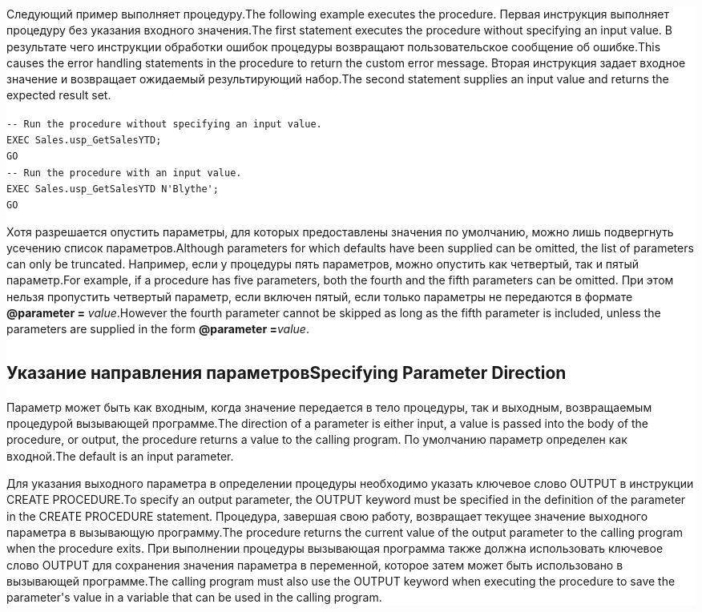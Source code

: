  <span data-ttu-id="68a9a-137">Следующий пример выполняет процедуру.</span><span class="sxs-lookup"><span data-stu-id="68a9a-137">The following example executes the procedure.</span></span> <span data-ttu-id="68a9a-138">Первая инструкция выполняет процедуру без указания входного значения.</span><span class="sxs-lookup"><span data-stu-id="68a9a-138">The first statement executes the procedure without specifying an input value.</span></span> <span data-ttu-id="68a9a-139">В результате чего инструкции обработки ошибок процедуры возвращают пользовательское сообщение об ошибке.</span><span class="sxs-lookup"><span data-stu-id="68a9a-139">This causes the error handling statements in the procedure to return the custom error message.</span></span> <span data-ttu-id="68a9a-140">Вторая инструкция задает входное значение и возвращает ожидаемый результирующий набор.</span><span class="sxs-lookup"><span data-stu-id="68a9a-140">The second statement supplies an input value and returns the expected result set.</span></span>  
  
```  
-- Run the procedure without specifying an input value.  
EXEC Sales.usp_GetSalesYTD;  
GO  
-- Run the procedure with an input value.  
EXEC Sales.usp_GetSalesYTD N'Blythe';  
GO  
```  
  
 <span data-ttu-id="68a9a-141">Хотя разрешается опустить параметры, для которых предоставлены значения по умолчанию, можно лишь подвергнуть усечению список параметров.</span><span class="sxs-lookup"><span data-stu-id="68a9a-141">Although parameters for which defaults have been supplied can be omitted, the list of parameters can only be truncated.</span></span> <span data-ttu-id="68a9a-142">Например, если у процедуры пять параметров, можно опустить как четвертый, так и пятый параметр.</span><span class="sxs-lookup"><span data-stu-id="68a9a-142">For example, if a procedure has five parameters, both the fourth and the fifth parameters can be omitted.</span></span> <span data-ttu-id="68a9a-143">При этом нельзя пропустить четвертый параметр, если включен пятый, если только параметры не передаются в формате **\@parameter =** _value_.</span><span class="sxs-lookup"><span data-stu-id="68a9a-143">However the fourth parameter cannot be skipped as long as the fifth parameter is included, unless the parameters are supplied in the form **\@parameter =**_value_.</span></span>  
  
## <a name="specifying-parameter-direction"></a><span data-ttu-id="68a9a-144">Указание направления параметров</span><span class="sxs-lookup"><span data-stu-id="68a9a-144">Specifying Parameter Direction</span></span>  
 <span data-ttu-id="68a9a-145">Параметр может быть как входным, когда значение передается в тело процедуры, так и выходным, возвращаемым процедурой вызывающей программе.</span><span class="sxs-lookup"><span data-stu-id="68a9a-145">The direction of a parameter is either input, a value is passed into the body of the procedure, or output, the procedure returns a value to the calling program.</span></span> <span data-ttu-id="68a9a-146">По умолчанию параметр определен как входной.</span><span class="sxs-lookup"><span data-stu-id="68a9a-146">The default is an input parameter.</span></span>  
  
 <span data-ttu-id="68a9a-147">Для указания выходного параметра в определении процедуры необходимо указать ключевое слово OUTPUT в инструкции CREATE PROCEDURE.</span><span class="sxs-lookup"><span data-stu-id="68a9a-147">To specify an output parameter, the OUTPUT keyword must be specified in the definition of the parameter in the CREATE PROCEDURE statement.</span></span> <span data-ttu-id="68a9a-148">Процедура, завершая свою работу, возвращает текущее значение выходного параметра в вызывающую программу.</span><span class="sxs-lookup"><span data-stu-id="68a9a-148">The procedure returns the current value of the output parameter to the calling program when the procedure exits.</span></span> <span data-ttu-id="68a9a-149">При выполнении процедуры вызывающая программа также должна использовать ключевое слово OUTPUT для сохранения значения параметра в переменной, которое затем может быть использовано в вызывающей программе.</span><span class="sxs-lookup"><span data-stu-id="68a9a-149">The calling program must also use the OUTPUT keyword when executing the procedure to save the parameter's value in a variable that can be used in the calling program.</span></span>  
  